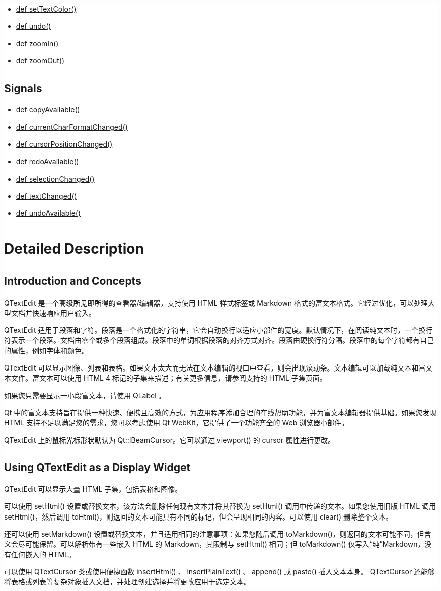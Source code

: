 - [def setTextColor()](#settextcolorc)

- [def undo()](#undo)

- [def zoomIn()](#zoominrange1)

- [def zoomOut()](#zoomoutrange1)


## Signals

- [def copyAvailable()](#copyavailableb)

- [def currentCharFormatChanged()](#currentcharformatchangedformat)

- [def cursorPositionChanged()](#cursorpositionchanged)

- [def redoAvailable()](#redoavailableb)

- [def selectionChanged()](#selectionchanged)

- [def textChanged()](#textchanged)

- [def undoAvailable()](#undoavailableb)


# Detailed Description

## Introduction and Concepts

QTextEdit 是一个高级所见即所得的查看器/编辑器，支持使用 HTML 样式标签或 Markdown 格式的富文本格式。它经过优化，可以处理大型文档并快速响应用户输入。

QTextEdit 适用于段落和字符。段落是一个格式化的字符串，它会自动换行以适应小部件的宽度。默认情况下，在阅读纯文本时，一个换行符表示一个段落。文档由零个或多个段落组成。段落中的单词根据段落的对齐方式对齐。段落由硬换行符分隔。段落中的每个字符都有自己的属性，例如字体和颜色。

QTextEdit 可以显示图像、列表和表格。如果文本太大而无法在文本编辑的视口中查看，则会出现滚动条。文本编辑可以加载纯文本和富文本文件。富文本可以使用 HTML 4 标记的子集来描述；有关更多信息，请参阅支持的 HTML 子集页面。

如果您只需要显示一小段富文本，请使用 QLabel 。

Qt 中的富文本支持旨在提供一种快速、便携且高效的方式，为应用程序添加合理的在线帮助功能，并为富文本编辑器提供基础。如果您发现 HTML 支持不足以满足您的需求，您可以考虑使用 Qt WebKit，它提供了一个功能齐全的 Web 浏览器小部件。

QTextEdit 上的鼠标光标形状默认为 Qt::IBeamCursor。它可以通过 viewport() 的 cursor 属性进行更改。


## Using QTextEdit as a Display Widget

QTextEdit 可以显示大量 HTML 子集，包括表格和图像。

可以使用 setHtml() 设置或替换文本，该方法会删除任何现有文本并将其替换为 setHtml() 调用中传递的文本。如果您使用旧版 HTML 调用 setHtml()，然后调用 toHtml()，则返回的文本可能具有不同的标记，但会呈现相同的内容。可以使用 clear() 删除整个文本。

还可以使用 setMarkdown() 设置或替换文本，并且适用相同的注意事项：如果您随后调用 toMarkdown()，则返回的文本可能不同，但含义会尽可能保留。可以解析带有一些嵌入 HTML 的 Markdown，其限制与 setHtml() 相同；但 toMarkdown() 仅写入“纯”Markdown，没有任何嵌入的 HTML。

可以使用 QTextCursor 类或使用便捷函数 insertHtml() 、 insertPlainText() 、 append() 或 paste() 插入文本本身。 QTextCursor 还能够将表格或列表等复杂对象插入文档，并处理创建选择并将更改应用于选定文本。
